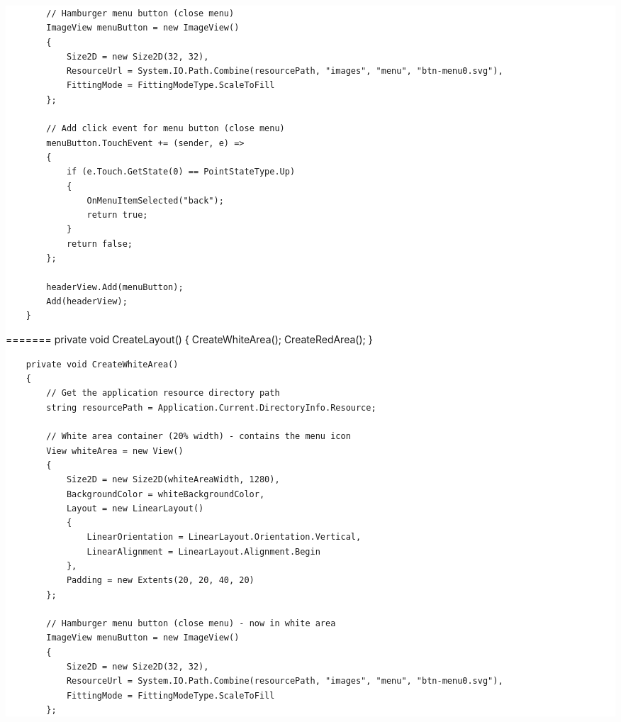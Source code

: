             // Hamburger menu button (close menu)
            ImageView menuButton = new ImageView()
            {
                Size2D = new Size2D(32, 32),
                ResourceUrl = System.IO.Path.Combine(resourcePath, "images", "menu", "btn-menu0.svg"),
                FittingMode = FittingModeType.ScaleToFill
            };

            // Add click event for menu button (close menu)
            menuButton.TouchEvent += (sender, e) =>
            {
                if (e.Touch.GetState(0) == PointStateType.Up)
                {
                    OnMenuItemSelected("back");
                    return true;
                }
                return false;
            };

            headerView.Add(menuButton);
            Add(headerView);
        }
=======
        private void CreateLayout()
        {
            CreateWhiteArea();
            CreateRedArea();
        }

        private void CreateWhiteArea()
        {
            // Get the application resource directory path
            string resourcePath = Application.Current.DirectoryInfo.Resource;

            // White area container (20% width) - contains the menu icon
            View whiteArea = new View()
            {
                Size2D = new Size2D(whiteAreaWidth, 1280),
                BackgroundColor = whiteBackgroundColor,
                Layout = new LinearLayout()
                {
                    LinearOrientation = LinearLayout.Orientation.Vertical,
                    LinearAlignment = LinearLayout.Alignment.Begin
                },
                Padding = new Extents(20, 20, 40, 20)
            };

            // Hamburger menu button (close menu) - now in white area
            ImageView menuButton = new ImageView()
            {
                Size2D = new Size2D(32, 32),
                ResourceUrl = System.IO.Path.Combine(resourcePath, "images", "menu", "btn-menu0.svg"),
                FittingMode = FittingModeType.ScaleToFill
            };
